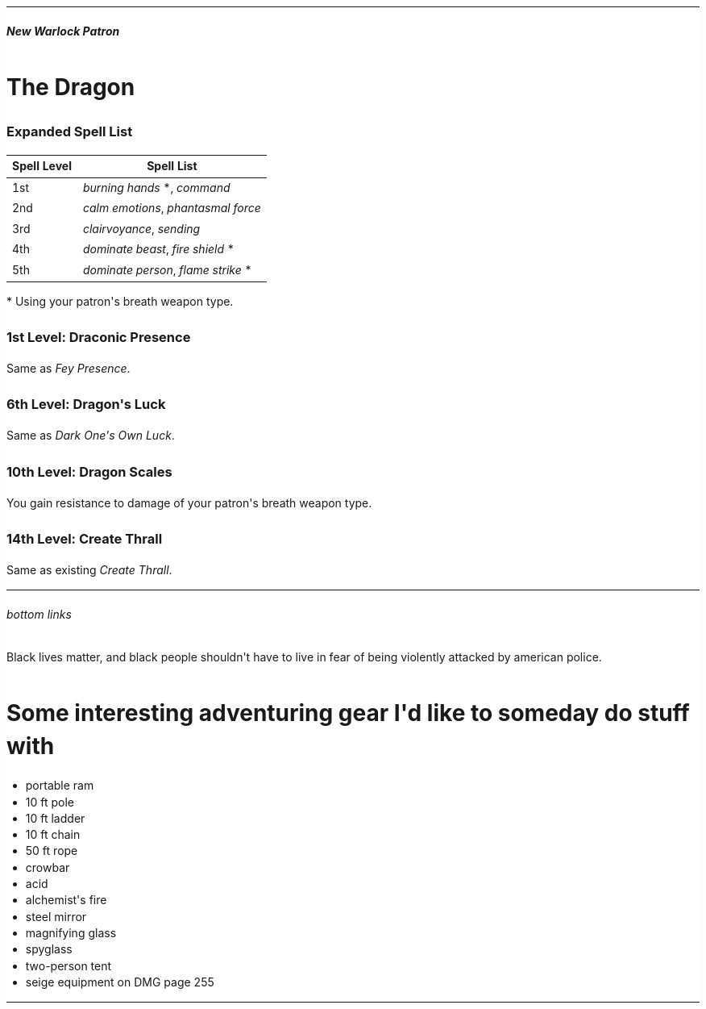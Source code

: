 
---

##### New Warlock Patron
# The Dragon

### Expanded Spell List
|Spell Level|Spell List|
|-|-|
|1st|_burning hands_ *, _command_|
|2nd|_calm emotions_, _phantasmal force_|
|3rd|_clairvoyance_, _sending_|
|4th|_dominate beast_, _fire shield_ *|
|5th|_dominate person_, _flame strike_ *|

\* Using your patron's breath weapon type.

### 1st Level: Draconic Presence
Same as _Fey Presence_.

### 6th Level: Dragon's Luck
Same as _Dark One's Own Luck_.

### 10th Level: Dragon Scales
You gain resistance to damage of your patron's breath weapon type.

### 14th Level: Create Thrall
Same as existing _Create Thrall_.

---

###### bottom links

Black lives matter, and black people shouldn't have to live in fear of being violently attacked by american police.

# Some interesting adventuring gear I'd like to someday do stuff with

- portable ram
- 10 ft pole
- 10 ft ladder
- 10 ft chain
- 50 ft rope
- crowbar
- acid
- alchemist's fire
- steel mirror
- magnifying glass
- spyglass
- two-person tent
- seige equipment on DMG page 255

---